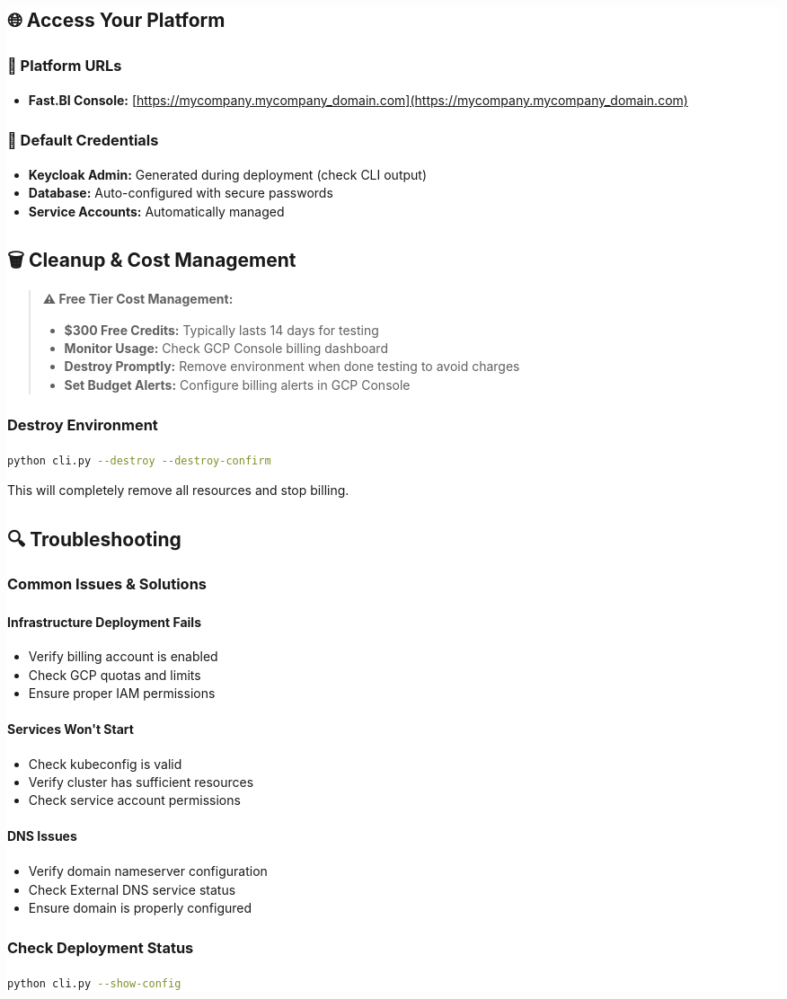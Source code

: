## 🌐 Access Your Platform

### 🔗 Platform URLs

- **Fast.BI Console:** [https://mycompany.mycompany_domain.com](https://mycompany.mycompany_domain.com)

### 🔐 Default Credentials

- **Keycloak Admin:** Generated during deployment (check CLI output)
- **Database:** Auto-configured with secure passwords
- **Service Accounts:** Automatically managed

## 🗑️ Cleanup & Cost Management

> **⚠️ Free Tier Cost Management:**
> - **$300 Free Credits:** Typically lasts 14 days for testing
> - **Monitor Usage:** Check GCP Console billing dashboard
> - **Destroy Promptly:** Remove environment when done testing to avoid charges
> - **Set Budget Alerts:** Configure billing alerts in GCP Console

### Destroy Environment

```bash
python cli.py --destroy --destroy-confirm
```

This will completely remove all resources and stop billing.

## 🔍 Troubleshooting

### Common Issues & Solutions

#### Infrastructure Deployment Fails
- Verify billing account is enabled
- Check GCP quotas and limits
- Ensure proper IAM permissions

#### Services Won't Start
- Check kubeconfig is valid
- Verify cluster has sufficient resources
- Check service account permissions

#### DNS Issues
- Verify domain nameserver configuration
- Check External DNS service status
- Ensure domain is properly configured

### Check Deployment Status

```bash
python cli.py --show-config
```
